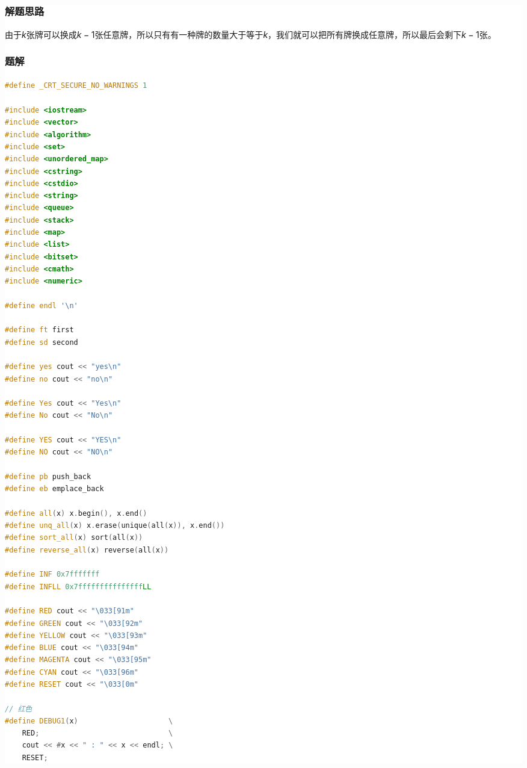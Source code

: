 ### 解题思路

由于$k$张牌可以换成$k-1$张任意牌，所以只有有一种牌的数量大于等于$k$，我们就可以把所有牌换成任意牌，所以最后会剩下$k-1$张。

### 题解

```cpp
#define _CRT_SECURE_NO_WARNINGS 1

#include <iostream>
#include <vector>
#include <algorithm>
#include <set>
#include <unordered_map>
#include <cstring>
#include <cstdio>
#include <string>
#include <queue>
#include <stack>
#include <map>
#include <list>
#include <bitset>
#include <cmath>
#include <numeric>

#define endl '\n'

#define ft first
#define sd second

#define yes cout << "yes\n"
#define no cout << "no\n"

#define Yes cout << "Yes\n"
#define No cout << "No\n"

#define YES cout << "YES\n"
#define NO cout << "NO\n"

#define pb push_back
#define eb emplace_back

#define all(x) x.begin(), x.end()
#define unq_all(x) x.erase(unique(all(x)), x.end())
#define sort_all(x) sort(all(x))
#define reverse_all(x) reverse(all(x))

#define INF 0x7fffffff
#define INFLL 0x7fffffffffffffffLL

#define RED cout << "\033[91m"
#define GREEN cout << "\033[92m"
#define YELLOW cout << "\033[93m"
#define BLUE cout << "\033[94m"
#define MAGENTA cout << "\033[95m"
#define CYAN cout << "\033[96m"
#define RESET cout << "\033[0m"

// 红色
#define DEBUG1(x)                     \
    RED;                              \
    cout << #x << " : " << x << endl; \
    RESET;

```